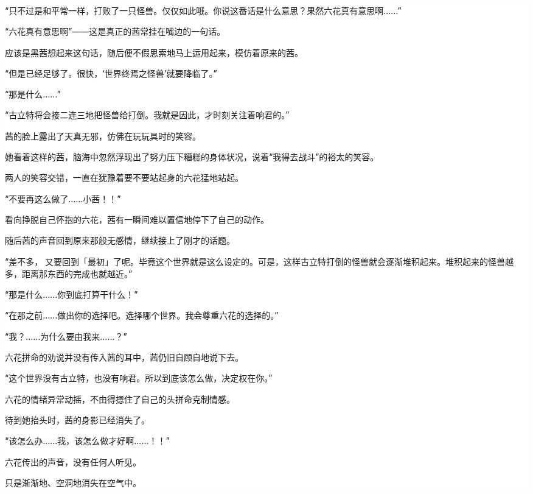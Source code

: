 “只不过是和平常一样，打败了一只怪兽。仅仅如此哦。你说这番话是什么意思？果然六花真有意思啊……”

“六花真有意思啊”——这是真正的茜常挂在嘴边的一句话。

应该是黑茜想起来这句话，随后便不假思索地马上运用起来，模仿着原来的茜。

“但是已经足够了。很快，‘世界终焉之怪兽’就要降临了。”

“那是什么……”

“古立特将会接二连三地把怪兽给打倒。我就是因此，才时刻关注着响君的。”

茜的脸上露出了天真无邪，仿佛在玩玩具时的笑容。

她看着这样的茜，脑海中忽然浮现出了努力压下糟糕的身体状况，说着“我得去战斗”的裕太的笑容。

两人的笑容交错，一直在犹豫着要不要站起身的六花猛地站起。

“不要再这么做了……小茜！！”

看向挣脱自己怀抱的六花，茜有一瞬间难以置信地停下了自己的动作。

随后茜的声音回到原来那般无感情，继续接上了刚才的话题。

“差不多， 又要回到「最初」了呢。毕竟这个世界就是这么设定的。可是，这样古立特打倒的怪兽就会逐渐堆积起来。堆积起来的怪兽越多，距离那东西的完成也就越近。”

“那是什么……你到底打算干什么！”

“在那之前……做出你的选择吧。选择哪个世界。我会尊重六花的选择的。”

“我？……为什么要由我来……？”

六花拼命的劝说并没有传入茜的耳中，茜仍旧自顾自地说下去。

“这个世界没有古立特，也没有响君。所以到底该怎么做，决定权在你。”

六花的情绪异常动摇，不由得摁住了自己的头拼命克制情感。

待到她抬头时，茜的身影已经消失了。

“该怎么办……我，该怎么做才好啊……！！”

六花传出的声音，没有任何人听见。

只是渐渐地、空洞地消失在空气中。

